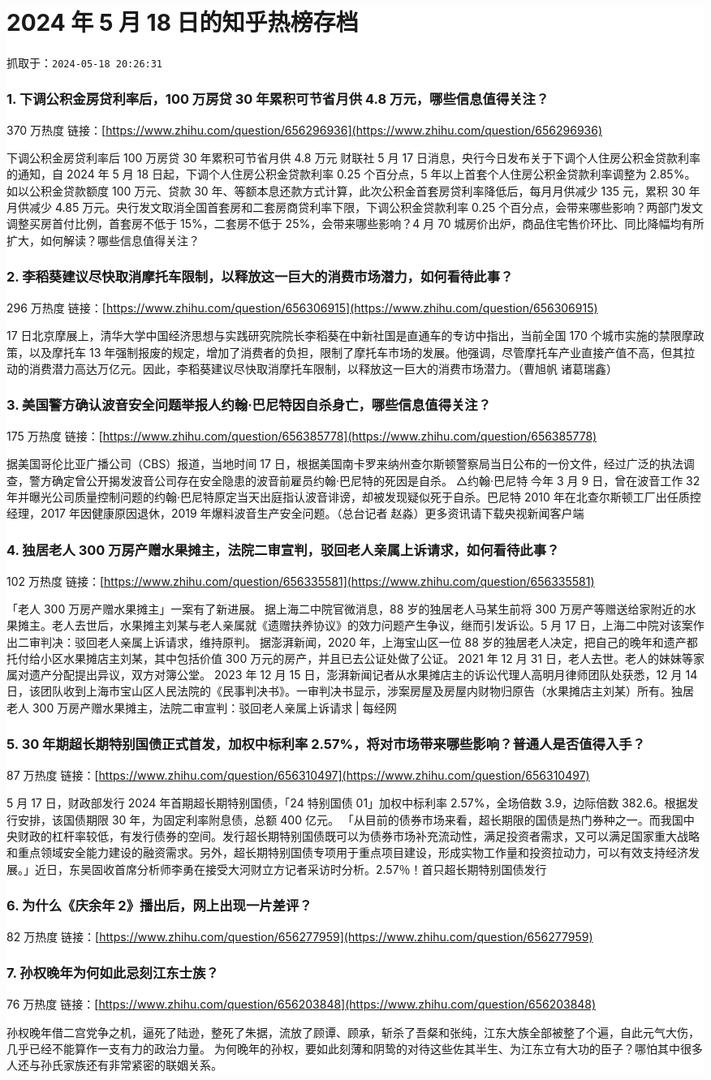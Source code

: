 # 2024 年 5 月 18 日的知乎热榜存档

抓取于：`2024-05-18 20:26:31`

### 1. 下调公积金房贷利率后，100 万房贷 30 年累积可节省月供 4.8 万元，哪些信息值得关注？
370 万热度 链接：[https://www.zhihu.com/question/656296936](https://www.zhihu.com/question/656296936)

下调公积金房贷利率后 100 万房贷 30 年累积可节省月供 4.8 万元 财联社 5 月 17 日消息，央行今日发布关于下调个人住房公积金贷款利率的通知，自 2024 年 5 月 18 日起，下调个人住房公积金贷款利率 0.25 个百分点，5 年以上首套个人住房公积金贷款利率调整为 2.85%。如以公积金贷款额度 100 万元、贷款 30 年、等额本息还款方式计算，此次公积金首套房贷利率降低后，每月月供减少 135 元，累积 30 年月供减少 4.85 万元。央行发文取消全国首套房和二套房商贷利率下限，下调公积金贷款利率 0.25 个百分点，会带来哪些影响？两部门发文调整买房首付比例，首套房不低于 15%，二套房不低于 25%，会带来哪些影响？4 月 70 城房价出炉，商品住宅售价环比、同比降幅均有所扩大，如何解读？哪些信息值得关注？

### 2. 李稻葵建议尽快取消摩托车限制，以释放这一巨大的消费市场潜力，如何看待此事？
296 万热度 链接：[https://www.zhihu.com/question/656306915](https://www.zhihu.com/question/656306915)

17 日北京摩展上，清华大学中国经济思想与实践研究院院长李稻葵在中新社国是直通车的专访中指出，当前全国 170 个城市实施的禁限摩政策，以及摩托车 13 年强制报废的规定，增加了消费者的负担，限制了摩托车市场的发展。他强调，尽管摩托车产业直接产值不高，但其拉动的消费潜力高达万亿元。因此，李稻葵建议尽快取消摩托车限制，以释放这一巨大的消费市场潜力。（曹旭帆 诸葛瑞鑫）

### 3. 美国警方确认波音安全问题举报人约翰·巴尼特因自杀身亡，哪些信息值得关注？
175 万热度 链接：[https://www.zhihu.com/question/656385778](https://www.zhihu.com/question/656385778)

据美国哥伦比亚广播公司（CBS）报道，当地时间 17 日，根据美国南卡罗来纳州查尔斯顿警察局当日公布的一份文件，经过广泛的执法调查，警方确定曾公开揭发波音公司存在安全隐患的波音前雇员约翰·巴尼特的死因是自杀。 △约翰·巴尼特 今年 3 月 9 日，曾在波音工作 32 年并曝光公司质量控制问题的约翰·巴尼特原定当天出庭指认波音诽谤，却被发现疑似死于自杀。巴尼特 2010 年在北查尔斯顿工厂出任质控经理，2017 年因健康原因退休，2019 年爆料波音生产安全问题。（总台记者 赵淼）更多资讯请下载央视新闻客户端

### 4. 独居老人 300 万房产赠水果摊主，法院二审宣判，驳回老人亲属上诉请求，如何看待此事？
102 万热度 链接：[https://www.zhihu.com/question/656335581](https://www.zhihu.com/question/656335581)

「老人 300 万房产赠水果摊主」一案有了新进展。 据上海二中院官微消息，88 岁的独居老人马某生前将 300 万房产等赠送给家附近的水果摊主。老人去世后，水果摊主刘某与老人亲属就《遗赠扶养协议》的效力问题产生争议，继而引发诉讼。5 月 17 日，上海二中院对该案作出二审判决：驳回老人亲属上诉请求，维持原判。 据澎湃新闻，2020 年，上海宝山区一位 88 岁的独居老人决定，把自己的晚年和遗产都托付给小区水果摊店主刘某，其中包括价值 300 万元的房产，并且已去公证处做了公证。 2021 年 12 月 31 日，老人去世。老人的妹妹等家属对遗产分配提出异议，双方对簿公堂。 2023 年 12 月 15 日，澎湃新闻记者从水果摊店主的诉讼代理人高明月律师团队处获悉，12 月 14 日，该团队收到上海市宝山区人民法院的《民事判决书》。一审判决书显示，涉案房屋及房屋内财物归原告（水果摊店主刘某）所有。独居老人 300 万房产赠水果摊主，法院二审宣判：驳回老人亲属上诉请求 | 每经网

### 5. 30 年期超长期特别国债正式首发，加权中标利率 2.57%，将对市场带来哪些影响？普通人是否值得入手？
87 万热度 链接：[https://www.zhihu.com/question/656310497](https://www.zhihu.com/question/656310497)

5 月 17 日，财政部发行 2024 年首期超长期特别国债，「24 特别国债 01」加权中标利率 2.57%，全场倍数 3.9，边际倍数 382.6。根据发行安排，该国债期限 30 年，为固定利率附息债，总额 400 亿元。 「从目前的债券市场来看，超长期限的国债是热门券种之一。而我国中央财政的杠杆率较低，有发行债券的空间。发行超长期特别国债既可以为债券市场补充流动性，满足投资者需求，又可以满足国家重大战略和重点领域安全能力建设的融资需求。另外，超长期特别国债专项用于重点项目建设，形成实物工作量和投资拉动力，可以有效支持经济发展。」近日，东吴固收首席分析师李勇在接受大河财立方记者采访时分析。2.57％！首只超长期特别国债发行

### 6. 为什么《庆余年 2》播出后，网上出现一片差评？
82 万热度 链接：[https://www.zhihu.com/question/656277959](https://www.zhihu.com/question/656277959)



### 7. 孙权晚年为何如此忌刻江东士族？
76 万热度 链接：[https://www.zhihu.com/question/656203848](https://www.zhihu.com/question/656203848)

孙权晚年借二宫党争之机，逼死了陆逊，整死了朱据，流放了顾谭、顾承，斩杀了吾粲和张纯，江东大族全部被整了个遍，自此元气大伤，几乎已经不能算作一支有力的政治力量。 为何晚年的孙权，要如此刻薄和阴鸷的对待这些佐其半生、为江东立有大功的臣子？哪怕其中很多人还与孙氏家族还有非常紧密的联姻关系。
